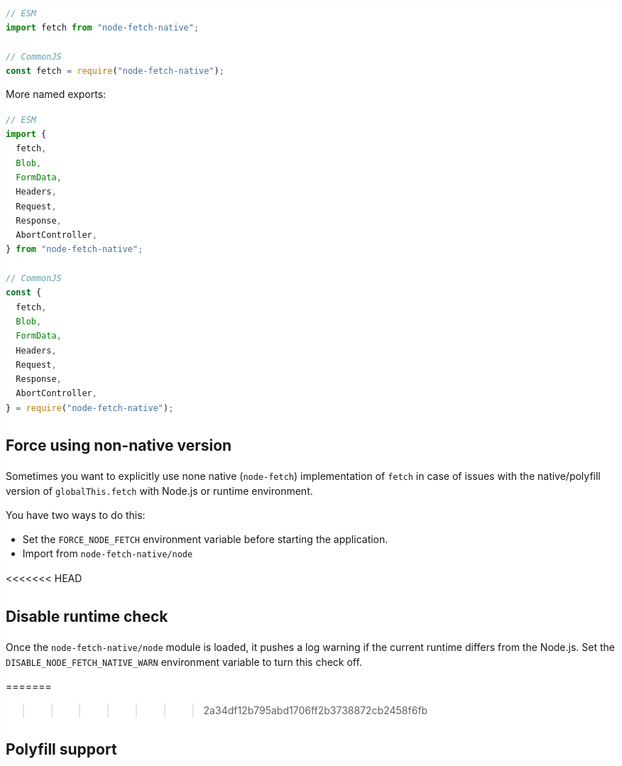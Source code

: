 ```js
// ESM
import fetch from "node-fetch-native";

// CommonJS
const fetch = require("node-fetch-native");
```

More named exports:

```js
// ESM
import {
  fetch,
  Blob,
  FormData,
  Headers,
  Request,
  Response,
  AbortController,
} from "node-fetch-native";

// CommonJS
const {
  fetch,
  Blob,
  FormData,
  Headers,
  Request,
  Response,
  AbortController,
} = require("node-fetch-native");
```

## Force using non-native version

Sometimes you want to explicitly use none native (`node-fetch`) implementation of `fetch` in case of issues with the native/polyfill version of `globalThis.fetch` with Node.js or runtime environment.

You have two ways to do this:

- Set the `FORCE_NODE_FETCH` environment variable before starting the application.
- Import from `node-fetch-native/node`

<<<<<<< HEAD
## Disable runtime check

Once the `node-fetch-native/node` module is loaded, it pushes a log warning if the current runtime differs from the Node.js. Set the `DISABLE_NODE_FETCH_NATIVE_WARN` environment variable to turn this check off.

=======
>>>>>>> 2a34df12b795abd1706ff2b3738872cb2458f6fb
## Polyfill support
